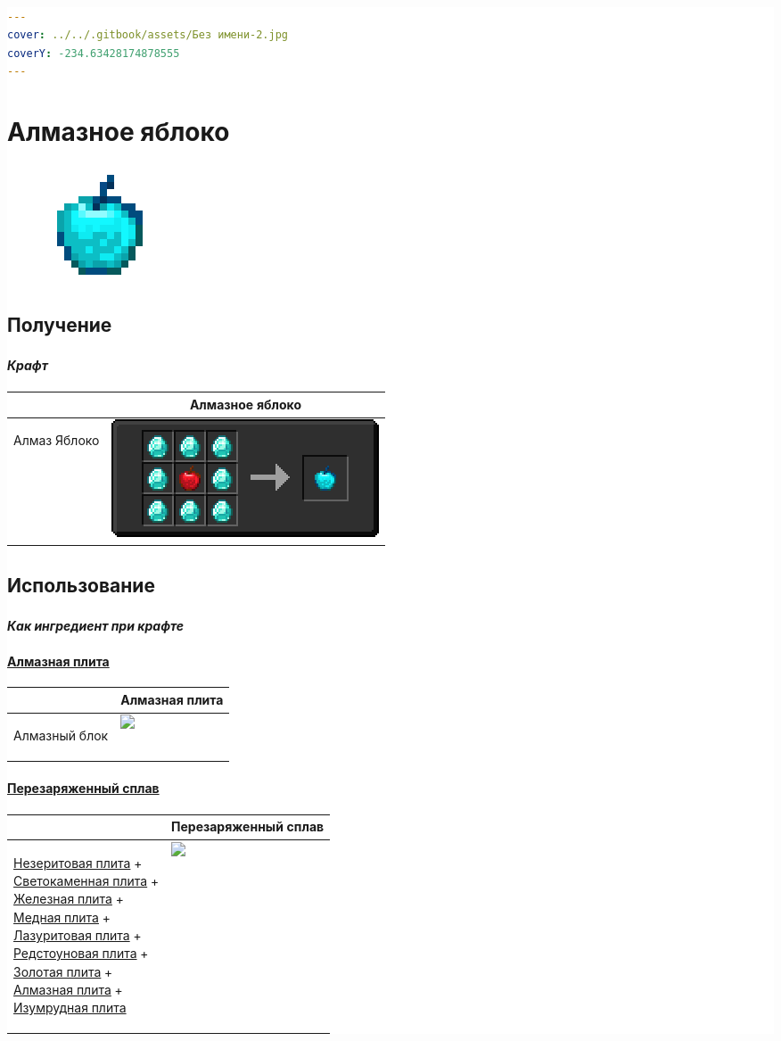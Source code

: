 ```yaml
---
cover: ../../.gitbook/assets/Без имени-2.jpg
coverY: -234.63428174878555
---
```


# Алмазное яблоко

<figure><img src="../../.gitbook/assets/diamond_128.png" alt=""><figcaption></figcaption></figure>

## Получение

#### _Крафт_

|                     |  Алмазное яблоко                       |
| ------------------- | -------------------------------------- |
| <p>Алмаз	Яблоко</p> | ![](../../.gitbook/assets/diamond.png) |

## Использование

#### _Как ингредиент при крафте_

#### [Алмазная плита](diamond_plate_0.md)

|                      |  Алмазная плита                                  |
| -------------------- | ------------------------------------------------ |
| <p>Алмазный блок</p> | ![](../../.gitbook/assets/diamond\_plate\_0.png) |

#### [Перезаряженный сплав](overcharged_alloy.md)

|                                                                                                                                                                                                                                                                                                                                                                                                                                                                                                      |  Перезаряженный сплав                             |
| ---------------------------------------------------------------------------------------------------------------------------------------------------------------------------------------------------------------------------------------------------------------------------------------------------------------------------------------------------------------------------------------------------------------------------------------------------------------------------------------------------- | ------------------------------------------------- |
| <p><a href="netherite_plate_0.md">Незеритовая плита</a> +<br><a href="lumium_plate_0.md">Светокаменная плита</a> +<br><a href="iron_plate_0.md">Железная плита</a> +<br><a href="copper_plate_0.md">Медная плита</a> +<br><a href="sapphire_plate_0.md">Лазуритовая плита</a> +<br><a href="ruby_plate_0.md">Редстоуновая плита</a> +<br><a href="gold_plate_0.md">Золотая плита</a> +<br><a href="diamond_plate_0.md">Алмазная плита</a> +<br><a href="emerald_plate_0.md">Изумрудная плита</a></p> | ![](../../.gitbook/assets/overcharged\_alloy.png) |
